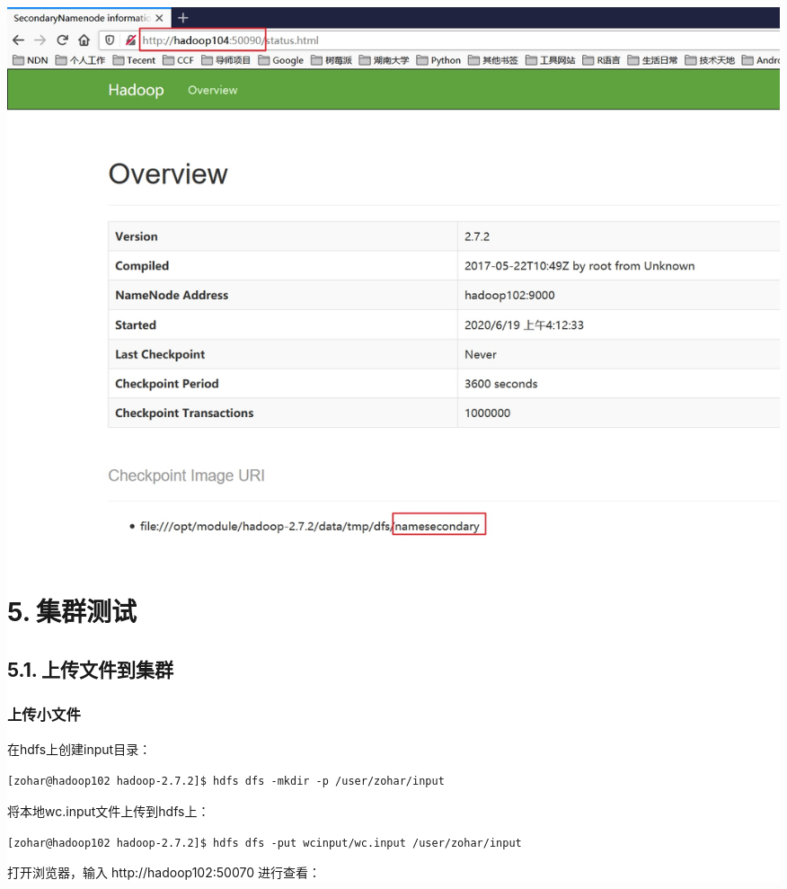 ![](/picture/web端查看secondarynode.jpg)

# 5. 集群测试

## 5.1. 上传文件到集群

### 上传小文件

在hdfs上创建input目录：
```
[zohar@hadoop102 hadoop-2.7.2]$ hdfs dfs -mkdir -p /user/zohar/input
```

将本地wc.input文件上传到hdfs上：
```
[zohar@hadoop102 hadoop-2.7.2]$ hdfs dfs -put wcinput/wc.input /user/zohar/input
```

打开浏览器，输入 http://hadoop102:50070 进行查看：